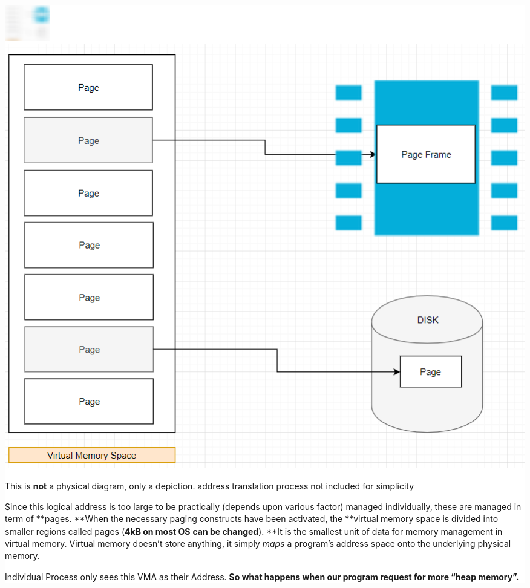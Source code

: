 ![](../_resources/fe228f3f45e952cc0e638df8a8fd5aa6.png)![1*xek5BQhJhWqsOPAaA5uROw.png](../_resources/304c1eaed32a3ffda2e61a7ee93cb17d.png)

This is **not** a physical diagram, only a depiction. address translation process not included for simplicity

Since this logical address is too large to be practically (depends upon various factor) managed individually, these are managed in term of **pages. **When the necessary paging constructs have been activated, the **virtual memory space is divided into smaller regions called pages (**4kB on most OS**  **can be changed**). **It is the smallest unit of data for memory management in virtual memory. Virtual memory doesn’t store anything, it simply *maps* a program’s address space onto the underlying physical memory.

Individual Process only sees this VMA as their Address. **So what happens when our program request for more “heap memory”.**
